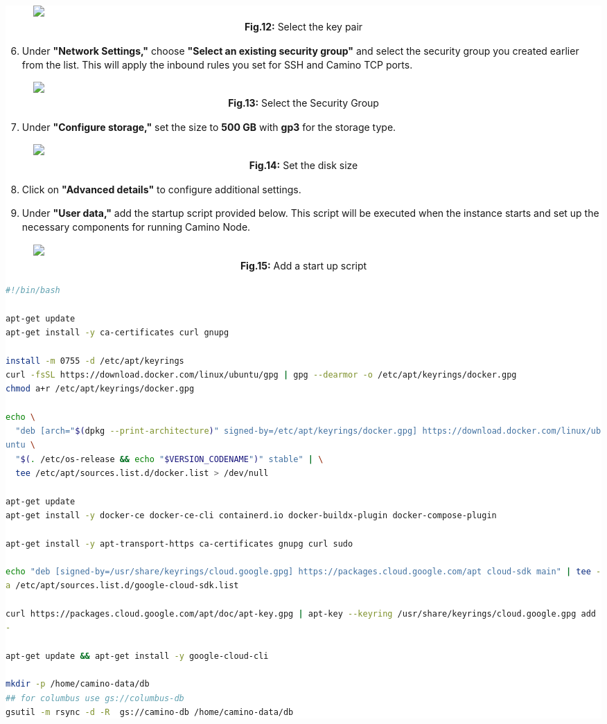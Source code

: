 <figure>
<img class="zoom" src="/img/aws/aws_instance_3.png#center"/>
<figcaption align = "center"><b>Fig.12:</b> Select the key pair</figcaption>
</figure>

6. Under **"Network Settings,"** choose **"Select an existing security group"** and select the security group you created earlier from the list. This will apply the inbound rules you set for SSH and Camino TCP ports.

<figure>
<img class="zoom" src="/img/aws/aws_instance_4.png#center"/>
<figcaption align = "center"><b>Fig.13:</b> Select the Security Group</figcaption>
</figure>

7. Under **"Configure storage,"** set the size to **500 GB** with **gp3** for the storage type.

<figure>
<img class="zoom" src="/img/aws/aws_instance_5.png#center"/>
<figcaption align = "center"><b>Fig.14:</b> Set the disk size</figcaption>
</figure>

8. Click on **"Advanced details"** to configure additional settings.

9. Under **"User data,"** add the startup script provided below. This script will be executed when the instance starts and set up the necessary components for running Camino Node.

<figure>
<img class="zoom" src="/img/aws/aws_instance_6.png#center"/>
<figcaption align = "center"><b>Fig.15:</b> Add a start up script</figcaption>
</figure>

```bash
#!/bin/bash

apt-get update
apt-get install -y ca-certificates curl gnupg

install -m 0755 -d /etc/apt/keyrings
curl -fsSL https://download.docker.com/linux/ubuntu/gpg | gpg --dearmor -o /etc/apt/keyrings/docker.gpg
chmod a+r /etc/apt/keyrings/docker.gpg

echo \
  "deb [arch="$(dpkg --print-architecture)" signed-by=/etc/apt/keyrings/docker.gpg] https://download.docker.com/linux/ubuntu \
  "$(. /etc/os-release && echo "$VERSION_CODENAME")" stable" | \
  tee /etc/apt/sources.list.d/docker.list > /dev/null

apt-get update
apt-get install -y docker-ce docker-ce-cli containerd.io docker-buildx-plugin docker-compose-plugin

apt-get install -y apt-transport-https ca-certificates gnupg curl sudo

echo "deb [signed-by=/usr/share/keyrings/cloud.google.gpg] https://packages.cloud.google.com/apt cloud-sdk main" | tee -a /etc/apt/sources.list.d/google-cloud-sdk.list

curl https://packages.cloud.google.com/apt/doc/apt-key.gpg | apt-key --keyring /usr/share/keyrings/cloud.google.gpg add -

apt-get update && apt-get install -y google-cloud-cli

mkdir -p /home/camino-data/db
## for columbus use gs://columbus-db
gsutil -m rsync -d -R  gs://camino-db /home/camino-data/db

```